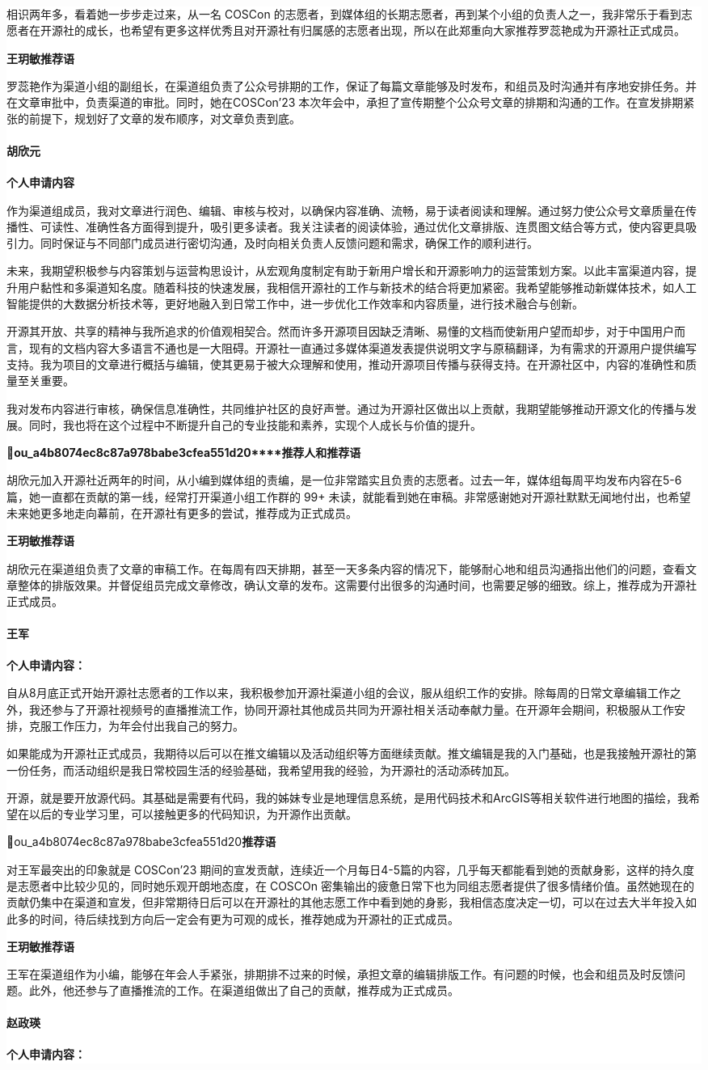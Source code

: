 相识两年多，看着她一步步走过来，从一名 COSCon 的志愿者，到媒体组的长期志愿者，再到某个小组的负责人之一，我非常乐于看到志愿者在开源社的成长，也希望有更多这样优秀且对开源社有归属感的志愿者出现，所以在此郑重向大家推荐罗蕊艳成为开源社正式成员。

**王玥敏推荐语**

罗蕊艳作为渠道小组的副组长，在渠道组负责了公众号排期的工作，保证了每篇文章能够及时发布，和组员及时沟通并有序地安排任务。并在文章审批中，负责渠道的审批。同时，她在COSCon’23 本次年会中，承担了宣传期整个公众号文章的排期和沟通的工作。在宣发排期紧张的前提下，规划好了文章的发布顺序，对文章负责到底。

#### 胡欣元

**个人申请内容**

作为渠道组成员，我对文章进行润色、编辑、审核与校对，以确保内容准确、流畅，易于读者阅读和理解。通过努力使公众号文章质量在传播性、可读性、准确性各方面得到提升，吸引更多读者。我关注读者的阅读体验，通过优化文章排版、连贯图文结合等方式，使内容更具吸引力。同时保证与不同部门成员进行密切沟通，及时向相关负责人反馈问题和需求，确保工作的顺利进行。

未来，我期望积极参与内容策划与运营构思设计，从宏观角度制定有助于新用户增长和开源影响力的运营策划方案。以此丰富渠道内容，提升用户黏性和多渠道知名度。随着科技的快速发展，我相信开源社的工作与新技术的结合将更加紧密。我希望能够推动新媒体技术，如人工智能提供的大数据分析技术等，更好地融入到日常工作中，进一步优化工作效率和内容质量，进行技术融合与创新。

开源其开放、共享的精神与我所追求的价值观相契合。然而许多开源项目因缺乏清晰、易懂的文档而使新用户望而却步，对于中国用户而言，现有的文档内容大多语言不通也是一大阻碍。开源社一直通过多媒体渠道发表提供说明文字与原稿翻译，为有需求的开源用户提供编写支持。我为项目的文章进行概括与编辑，使其更易于被大众理解和使用，推动开源项目传播与获得支持。在开源社区中，内容的准确性和质量至关重要。

我对发布内容进行审核，确保信息准确性，共同维护社区的良好声誉。通过为开源社区做出以上贡献，我期望能够推动开源文化的传播与发展。同时，我也将在这个过程中不断提升自己的专业技能和素养，实现个人成长与价值的提升。

**👤ou_a4b8074ec8c87a978babe3cfea551d20****推荐人和推荐语**

胡欣元加入开源社近两年的时间，从小编到媒体组的责编，是一位非常踏实且负责的志愿者。过去一年，媒体组每周平均发布内容在5-6篇，她一直都在贡献的第一线，经常打开渠道小组工作群的 99+ 未读，就能看到她在审稿。非常感谢她对开源社默默无闻地付出，也希望未来她更多地走向幕前，在开源社有更多的尝试，推荐成为正式成员。

**王玥敏推荐语**

胡欣元在渠道组负责了文章的审稿工作。在每周有四天排期，甚至一天多条内容的情况下，能够耐心地和组员沟通指出他们的问题，查看文章整体的排版效果。并督促组员完成文章修改，确认文章的发布。这需要付出很多的沟通时间，也需要足够的细致。综上，推荐成为开源社正式成员。

#### 王军

**个人申请内容：**

自从8月底正式开始开源社志愿者的工作以来，我积极参加开源社渠道小组的会议，服从组织工作的安排。除每周的日常文章编辑工作之外，我还参与了开源社视频号的直播推流工作，协同开源社其他成员共同为开源社相关活动奉献力量。在开源年会期间，积极服从工作安排，克服工作压力，为年会付出我自己的努力。

如果能成为开源社正式成员，我期待以后可以在推文编辑以及活动组织等方面继续贡献。推文编辑是我的入门基础，也是我接触开源社的第一份任务，而活动组织是我日常校园生活的经验基础，我希望用我的经验，为开源社的活动添砖加瓦。

开源，就是要开放源代码。其基础是需要有代码，我的姊妹专业是地理信息系统，是用代码技术和ArcGIS等相关软件进行地图的描绘，我希望在以后的专业学习里，可以接触更多的代码知识，为开源作出贡献。

👤ou_a4b8074ec8c87a978babe3cfea551d20**推荐语**

对王军最突出的印象就是 COSCon’23 期间的宣发贡献，连续近一个月每日4-5篇的内容，几乎每天都能看到她的贡献身影，这样的持久度是志愿者中比较少见的，同时她乐观开朗地态度，在 COSCOn 密集输出的疲惫日常下也为同组志愿者提供了很多情绪价值。虽然她现在的贡献仍集中在渠道和宣发，但非常期待日后可以在开源社的其他志愿工作中看到她的身影，我相信态度决定一切，可以在过去大半年投入如此多的时间，待后续找到方向后一定会有更为可观的成长，推荐她成为开源社的正式成员。

**王玥敏推荐语**

王军在渠道组作为小编，能够在年会人手紧张，排期排不过来的时候，承担文章的编辑排版工作。有问题的时候，也会和组员及时反馈问题。此外，他还参与了直播推流的工作。在渠道组做出了自己的贡献，推荐成为正式成员。

#### 赵政瑛

**个人申请内容：**
